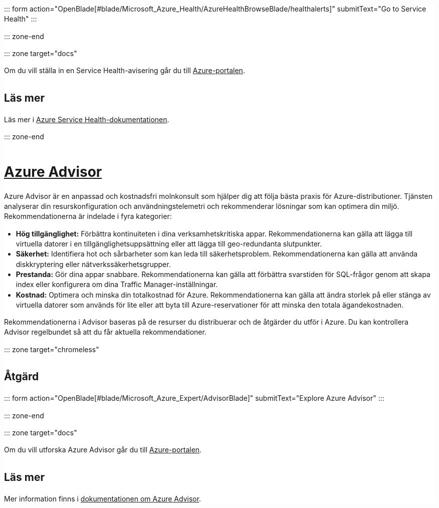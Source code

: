 ::: form action="OpenBlade[#blade/Microsoft_Azure_Health/AzureHealthBrowseBlade/healthalerts]" submitText="Go to Service Health" :::

::: zone-end

::: zone target="docs"

Om du vill ställa in en Service Health-avisering går du till [Azure-portalen](https://portal.azure.com/#blade/Microsoft_Azure_Health/AzureHealthBrowseBlade/healthalerts).

## <a name="learn-more"></a>Läs mer

Läs mer i [Azure Service Health-dokumentationen](/azure/service-health).

::: zone-end

# <a name="azure-advisortabazureadvisor"></a>[Azure Advisor](#tab/AzureAdvisor)

Azure Advisor är en anpassad och kostnadsfri molnkonsult som hjälper dig att följa bästa praxis för Azure-distributioner. Tjänsten analyserar din resurskonfiguration och användningstelemetri och rekommenderar lösningar som kan optimera din miljö. Rekommendationerna är indelade i fyra kategorier:

- **Hög tillgänglighet:** Förbättra kontinuiteten i dina verksamhetskritiska appar. Rekommendationerna kan gälla att lägga till virtuella datorer i en tillgänglighetsuppsättning eller att lägga till geo-redundanta slutpunkter.
- **Säkerhet:** Identifiera hot och sårbarheter som kan leda till säkerhetsproblem. Rekommendationerna kan gälla att använda diskkryptering eller nätverkssäkerhetsgrupper.
- **Prestanda:** Gör dina appar snabbare. Rekommendationerna kan gälla att förbättra svarstiden för SQL-frågor genom att skapa index eller konfigurera om dina Traffic Manager-inställningar.
- **Kostnad:** Optimera och minska din totalkostnad för Azure. Rekommendationerna kan gälla att ändra storlek på eller stänga av virtuella datorer som används för lite eller att byta till Azure-reservationer för att minska den totala ägandekostnaden.

Rekommendationerna i Advisor baseras på de resurser du distribuerar och de åtgärder du utför i Azure. Du kan kontrollera Advisor regelbundet så att du får aktuella rekommendationer.

::: zone target="chromeless"

## <a name="action"></a>Åtgärd

::: form action="OpenBlade[#blade/Microsoft_Azure_Expert/AdvisorBlade]" submitText="Explore Azure Advisor" :::

::: zone-end

::: zone target="docs"

Om du vill utforska Azure Advisor går du till [Azure-portalen](https://portal.azure.com/#blade/Microsoft_Azure_Expert/AdvisorBlade).

## <a name="learn-more"></a>Läs mer

Mer information finns i [dokumentationen om Azure Advisor](/azure/advisor).
